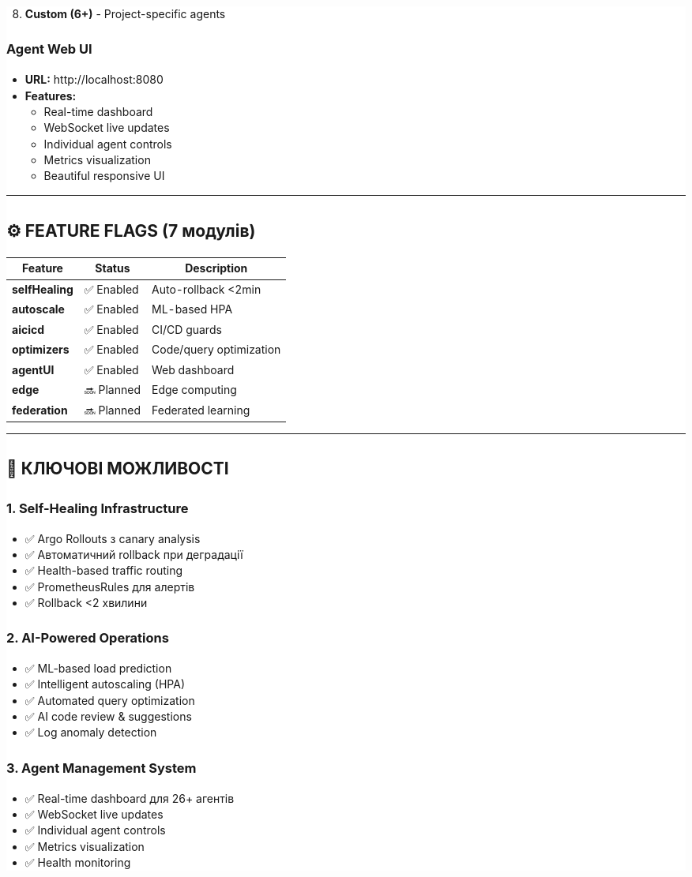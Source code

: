8. **Custom (6+)** - Project-specific agents

### Agent Web UI
- **URL:** http://localhost:8080
- **Features:**
  - Real-time dashboard
  - WebSocket live updates
  - Individual agent controls
  - Metrics visualization
  - Beautiful responsive UI

---

## ⚙️ FEATURE FLAGS (7 модулів)

| Feature | Status | Description |
|---------|--------|-------------|
| **selfHealing** | ✅ Enabled | Auto-rollback <2min |
| **autoscale** | ✅ Enabled | ML-based HPA |
| **aicicd** | ✅ Enabled | CI/CD guards |
| **optimizers** | ✅ Enabled | Code/query optimization |
| **agentUI** | ✅ Enabled | Web dashboard |
| **edge** | 🔜 Planned | Edge computing |
| **federation** | 🔜 Planned | Federated learning |

---

## 🎯 КЛЮЧОВІ МОЖЛИВОСТІ

### 1. Self-Healing Infrastructure
- ✅ Argo Rollouts з canary analysis
- ✅ Автоматичний rollback при деградації
- ✅ Health-based traffic routing
- ✅ PrometheusRules для алертів
- ✅ Rollback <2 хвилини

### 2. AI-Powered Operations
- ✅ ML-based load prediction
- ✅ Intelligent autoscaling (HPA)
- ✅ Automated query optimization
- ✅ AI code review & suggestions
- ✅ Log anomaly detection

### 3. Agent Management System
- ✅ Real-time dashboard для 26+ агентів
- ✅ WebSocket live updates
- ✅ Individual agent controls
- ✅ Metrics visualization
- ✅ Health monitoring
